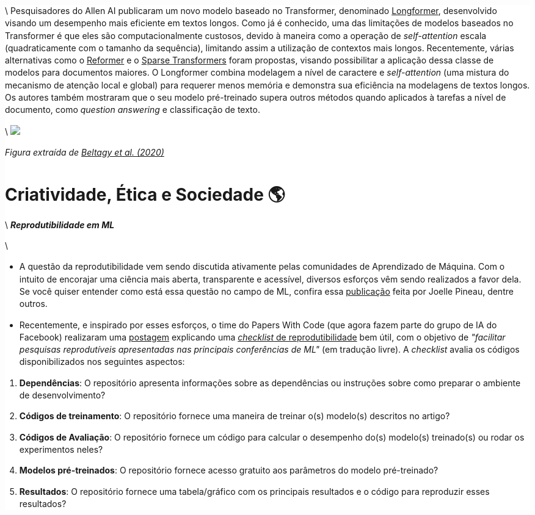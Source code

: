 \\
Pesquisadores do Allen AI publicaram um novo modelo baseado no Transformer, denominado [Longformer](https://arxiv.org/abs/2004.05150), desenvolvido visando um desempenho mais eficiente em textos longos. Como já é conhecido, uma das limitações de modelos baseados no Transformer é que eles são computacionalmente custosos, devido à maneira como a operação de *self-attention* escala (quadraticamente com o tamanho da sequência), limitando assim a utilização de contextos mais longos. Recentemente, várias alternativas como o [Reformer](https://arxiv.org/abs/2001.04451) e o [Sparse Transformers](https://arxiv.org/abs/1904.10509) foram propostas, visando possibilitar a aplicação dessa classe de modelos para documentos maiores. O Longformer combina modelagem a nível de caractere e *self-attention* (uma mistura do mecanismo de atenção local e global) para requerer menos memória e demonstra sua eficiência na modelagens de textos longos. Os autores também mostraram que o seu modelo pré-treinado supera outros métodos quando aplicados à tarefas a nível de documento, como *question answering* e classificação de texto.  



\\
![](https://cdn-images-1.medium.com/max/800/1*uTxVqLtO_nQaDw4OedUUtQ.png)

*Figura extraída de* [*Beltagy et al. (2020)*](https://arxiv.org/abs/2004.05150)

# Criatividade, Ética e Sociedade 🌎

\\
***Reprodutibilidade em ML***

\\
- A questão da reprodutibilidade vem sendo discutida ativamente pelas comunidades de Aprendizado de Máquina. Com o intuito de encorajar uma ciência mais aberta, transparente e acessível, diversos esforços vêm sendo realizados a favor dela. Se você quiser entender como está essa questão no campo de ML, confira essa [publicação](https://arxiv.org/abs/2003.12206) feita por Joelle Pineau, dentre outros.



- Recentemente, e inspirado por esses esforços, o time do Papers With Code (que agora fazem parte do grupo de IA do Facebook) realizaram uma [postagem](https://medium.com/paperswithcode/ml-code-completeness-checklist-e9127b168501) explicando uma [*checklist* de reprodutibilidade](https://github.com/paperswithcode/releasing-research-code) bem útil, com o objetivo de *"facilitar pesquisas reprodutíveis apresentadas nas principais conferências de ML"* (em tradução livre). A *checklist* avalia os códigos disponibilizados nos seguintes aspectos:



1. **Dependências**: O repositório apresenta informações sobre as dependências ou instruções sobre como preparar o ambiente de desenvolvimento?

2. **Códigos de treinamento**: O repositório fornece uma maneira de treinar o(s) modelo(s) descritos no artigo?

3. **Códigos de Avaliação**: O repositório fornece um código para calcular o desempenho do(s) modelo(s) treinado(s) ou rodar os experimentos neles?

4. **Modelos pré-treinados**: O repositório fornece acesso gratuito aos parâmetros do modelo pré-treinado?

5. **Resultados**: O repositório fornece uma tabela/gráfico com os principais resultados e o código para reproduzir esses resultados?
